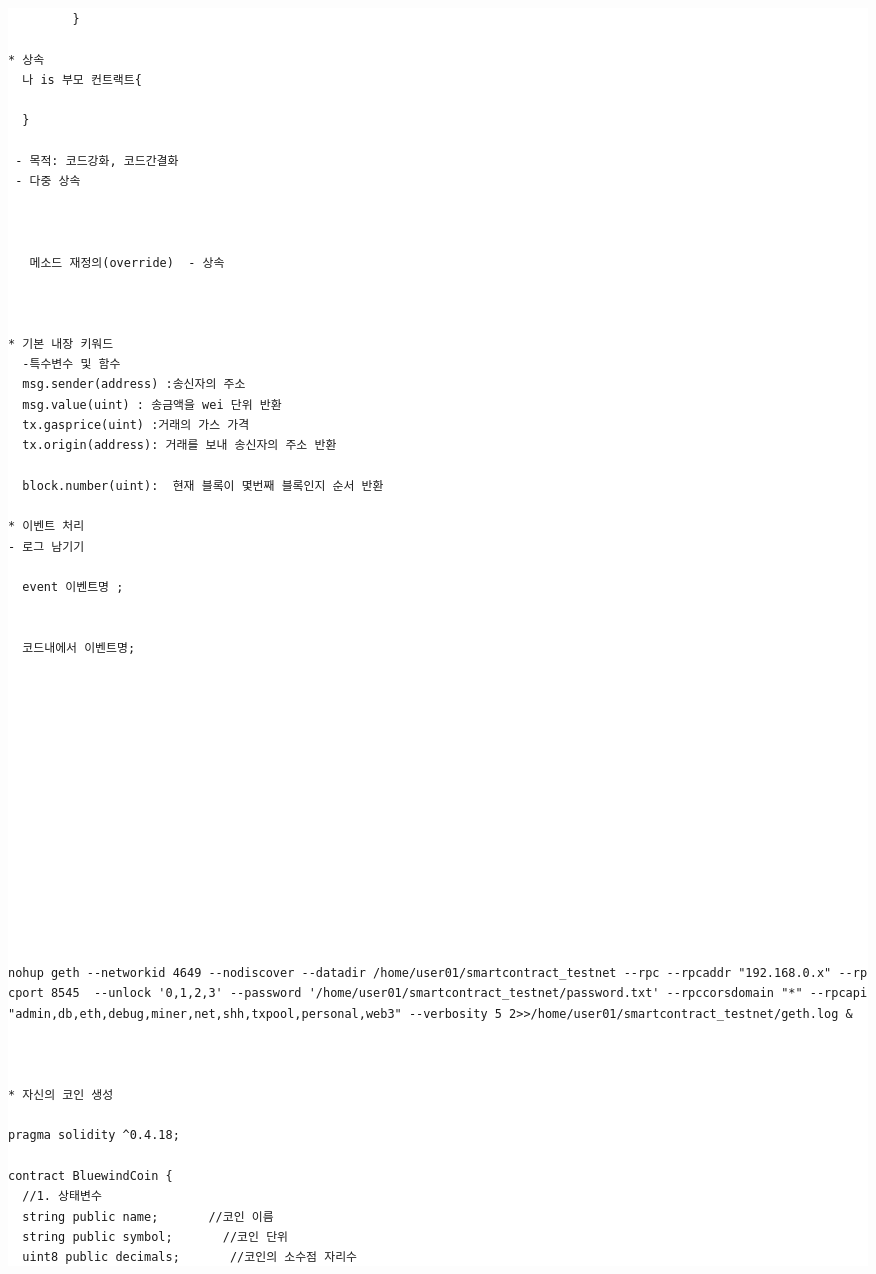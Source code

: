 ```
         }

* 상속
  나 is 부모 컨트랙트{

  }
 
 - 목적: 코드강화, 코드간결화
 - 다중 상속



   메소드 재정의(override)  - 상속
  


* 기본 내장 키워드
  -특수변수 및 함수
  msg.sender(address) :송신자의 주소
  msg.value(uint) : 송금액을 wei 단위 반환
  tx.gasprice(uint) :거래의 가스 가격
  tx.origin(address): 거래를 보내 송신자의 주소 반환
 
  block.number(uint):  현재 블록이 몇번째 블록인지 순서 반환
  
* 이벤트 처리
- 로그 남기기

  event 이벤트명 ;


  코드내에서 이벤트명;















nohup geth --networkid 4649 --nodiscover --datadir /home/user01/smartcontract_testnet --rpc --rpcaddr "192.168.0.x" --rpcport 8545  --unlock '0,1,2,3' --password '/home/user01/smartcontract_testnet/password.txt' --rpccorsdomain "*" --rpcapi "admin,db,eth,debug,miner,net,shh,txpool,personal,web3" --verbosity 5 2>>/home/user01/smartcontract_testnet/geth.log &



* 자신의 코인 생성

pragma solidity ^0.4.18;

contract BluewindCoin {   
  //1. 상태변수
  string public name;       //코인 이름
  string public symbol;       //코인 단위
  uint8 public decimals;       //코인의 소수점 자리수
```